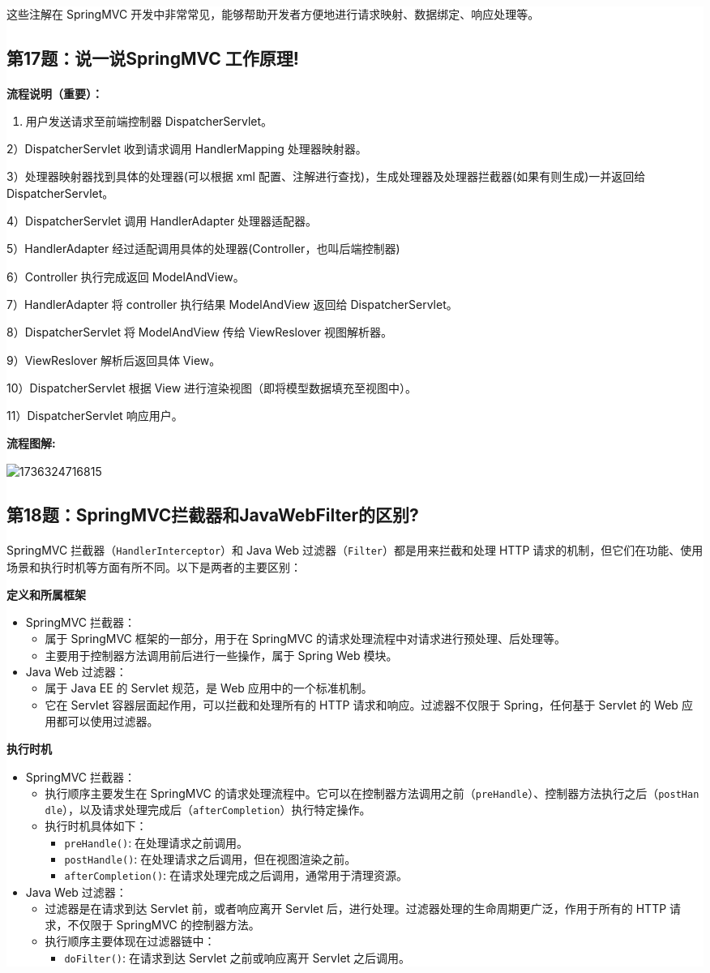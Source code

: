 这些注解在 SpringMVC 开发中非常常见，能够帮助开发者方便地进行请求映射、数据绑定、响应处理等。

## 第17题：说一说SpringMVC 工作原理!

**流程说明（重要）：**

1) 用户发送请求至前端控制器 DispatcherServlet。

2）DispatcherServlet 收到请求调用 HandlerMapping 处理器映射器。

3）处理器映射器找到具体的处理器(可以根据 xml 配置、注解进行查找)，生成处理器及处理器拦截器(如果有则生成)一并返回给 DispatcherServlet。

4）DispatcherServlet 调用 HandlerAdapter 处理器适配器。

5）HandlerAdapter 经过适配调用具体的处理器(Controller，也叫后端控制器)

6）Controller 执行完成返回 ModelAndView。

7）HandlerAdapter 将 controller 执行结果 ModelAndView 返回给 DispatcherServlet。

8）DispatcherServlet 将 ModelAndView 传给 ViewReslover 视图解析器。

9）ViewReslover 解析后返回具体 View。

10）DispatcherServlet 根据 View 进行渲染视图（即将模型数据填充至视图中）。

11）DispatcherServlet 响应用户。

**流程图解:**

![1736324716815](https://cdn.jsdelivr.net/gh/baitang-could/Typora_images//img/20250418151900582.png)

## 第18题：SpringMVC拦截器和JavaWebFilter的区别?

SpringMVC 拦截器（`HandlerInterceptor`）和 Java Web 过滤器（`Filter`）都是用来拦截和处理 HTTP 请求的机制，但它们在功能、使用场景和执行时机等方面有所不同。以下是两者的主要区别：

 **定义和所属框架**

- SpringMVC 拦截器：
  - 属于 SpringMVC 框架的一部分，用于在 SpringMVC 的请求处理流程中对请求进行预处理、后处理等。
  - 主要用于控制器方法调用前后进行一些操作，属于 Spring Web 模块。
- Java Web 过滤器：
  - 属于 Java EE 的 Servlet 规范，是 Web 应用中的一个标准机制。
  - 它在 Servlet 容器层面起作用，可以拦截和处理所有的 HTTP 请求和响应。过滤器不仅限于 Spring，任何基于 Servlet 的 Web 应用都可以使用过滤器。

**执行时机**

- SpringMVC 拦截器：
  - 执行顺序主要发生在 SpringMVC 的请求处理流程中。它可以在控制器方法调用之前（`preHandle`）、控制器方法执行之后（`postHandle`），以及请求处理完成后（`afterCompletion`）执行特定操作。
  - 执行时机具体如下：
    - `preHandle()`: 在处理请求之前调用。
    - `postHandle()`: 在处理请求之后调用，但在视图渲染之前。
    - `afterCompletion()`: 在请求处理完成之后调用，通常用于清理资源。
- Java Web 过滤器：
  - 过滤器是在请求到达 Servlet 前，或者响应离开 Servlet 后，进行处理。过滤器处理的生命周期更广泛，作用于所有的 HTTP 请求，不仅限于 SpringMVC 的控制器方法。
  - 执行顺序主要体现在过滤器链中：
    - `doFilter()`: 在请求到达 Servlet 之前或响应离开 Servlet 之后调用。
